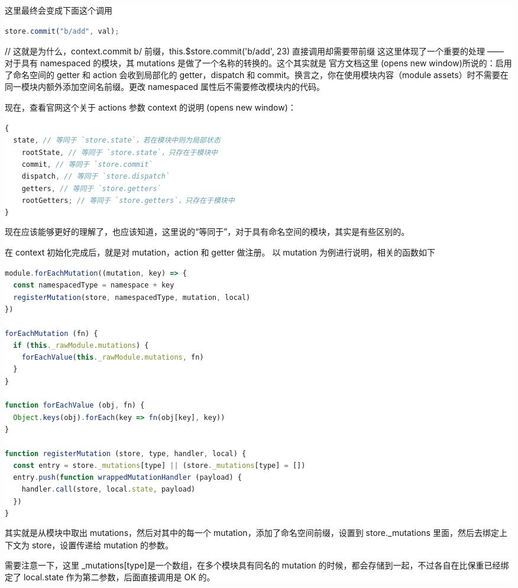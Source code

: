 这里最终会变成下面这个调用

```js
store.commit("b/add", val);
```

// 这就是为什么，context.commit b/ 前缀，this.$store.commit('b/add', 23) 直接调用却需要带前缀
这这里体现了一个重要的处理 —— 对于具有 namespaced 的模块，其 mutations 是做了一个名称的转换的。这个其实就是 官方文档这里 (opens new window)所说的：启用了命名空间的 getter 和 action 会收到局部化的 getter，dispatch 和 commit。换言之，你在使用模块内容（module assets）时不需要在同一模块内额外添加空间名前缀。更改 namespaced 属性后不需要修改模块内的代码。

现在，查看官网这个关于 actions 参数 context 的说明 (opens new window)：

```js
{
  state, // 等同于 `store.state`，若在模块中则为局部状态
    rootState, // 等同于 `store.state`，只存在于模块中
    commit, // 等同于 `store.commit`
    dispatch, // 等同于 `store.dispatch`
    getters, // 等同于 `store.getters`
    rootGetters; // 等同于 `store.getters`，只存在于模块中
}
```

现在应该能够更好的理解了，也应该知道，这里说的“等同于”，对于具有命名空间的模块，其实是有些区别的。

在 context 初始化完成后，就是对 mutation，action 和 getter 做注册。 以 mutation 为例进行说明，相关的函数如下

```js
module.forEachMutation((mutation, key) => {
  const namespacedType = namespace + key
  registerMutation(store, namespacedType, mutation, local)
})

forEachMutation (fn) {
  if (this._rawModule.mutations) {
    forEachValue(this._rawModule.mutations, fn)
  }
}

function forEachValue (obj, fn) {
  Object.keys(obj).forEach(key => fn(obj[key], key))
}

function registerMutation (store, type, handler, local) {
  const entry = store._mutations[type] || (store._mutations[type] = [])
  entry.push(function wrappedMutationHandler (payload) {
    handler.call(store, local.state, payload)
  })
}
```

其实就是从模块中取出 mutations，然后对其中的每一个 mutation，添加了命名空间前缀，设置到 store.\_mutations 里面，然后去绑定上下文为 store，设置传递给 mutation 的参数。

需要注意一下，这里 \_mutations[type]是一个数组，在多个模块具有同名的 mutation 的时候，都会存储到一起，不过各自在比保重已经绑定了 local.state 作为第二参数，后面直接调用是 OK 的。
